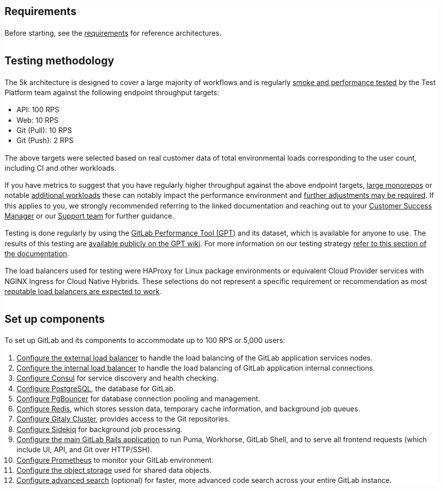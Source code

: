 ## Requirements

Before starting, see the [requirements](index.md#requirements) for reference architectures.

## Testing methodology

The 5k architecture is designed to cover a large majority of workflows and is regularly
[smoke and performance tested](index.md#validation-and-test-results) by the Test Platform team
against the following endpoint throughput targets:

- API: 100 RPS
- Web: 10 RPS
- Git (Pull): 10 RPS
- Git (Push): 2 RPS

The above targets were selected based on real customer data of total environmental loads corresponding to the user count,
including CI and other workloads.

If you have metrics to suggest that you have regularly higher throughput against the above endpoint targets, [large monorepos](index.md#large-monorepos)
or notable [additional workloads](index.md#additional-workloads) these can notably impact the performance environment and [further adjustments may be required](index.md#scaling-an-environment).
If this applies to you, we strongly recommended referring to the linked documentation and reaching out to your [Customer Success Manager](https://handbook.gitlab.com/job-families/sales/customer-success-management/) or our [Support team](https://about.gitlab.com/support/) for further guidance.

Testing is done regularly by using the [GitLab Performance Tool (GPT)](https://gitlab.com/gitlab-org/quality/performance) and its dataset, which is available for anyone to use.
The results of this testing are [available publicly on the GPT wiki](https://gitlab.com/gitlab-org/quality/performance/-/wikis/Benchmarks/Latest). For more information on our testing strategy [refer to this section of the documentation](index.md#validation-and-test-results).

The load balancers used for testing were HAProxy for Linux package environments or equivalent Cloud Provider services with NGINX Ingress for Cloud Native Hybrids. These selections do not represent a specific requirement or recommendation as most [reputable load balancers are expected to work](#configure-the-external-load-balancer).

## Set up components

To set up GitLab and its components to accommodate up to 100 RPS or 5,000 users:

1. [Configure the external load balancer](#configure-the-external-load-balancer)
   to handle the load balancing of the GitLab application services nodes.
1. [Configure the internal load balancer](#configure-the-internal-load-balancer)
   to handle the load balancing of GitLab application internal connections.
1. [Configure Consul](#configure-consul) for service discovery and health checking.
1. [Configure PostgreSQL](#configure-postgresql), the database for GitLab.
1. [Configure PgBouncer](#configure-pgbouncer) for database connection pooling and management.
1. [Configure Redis](#configure-redis), which stores session data, temporary
cache information, and background job queues.
1. [Configure Gitaly Cluster](#configure-gitaly-cluster),
   provides access to the Git repositories.
1. [Configure Sidekiq](#configure-sidekiq) for background job processing.
1. [Configure the main GitLab Rails application](#configure-gitlab-rails)
   to run Puma, Workhorse, GitLab Shell, and to serve all frontend
   requests (which include UI, API, and Git over HTTP/SSH).
1. [Configure Prometheus](#configure-prometheus) to monitor your GitLab
   environment.
1. [Configure the object storage](#configure-the-object-storage)
   used for shared data objects.
1. [Configure advanced search](#configure-advanced-search) (optional) for faster,
   more advanced code search across your entire GitLab instance.
